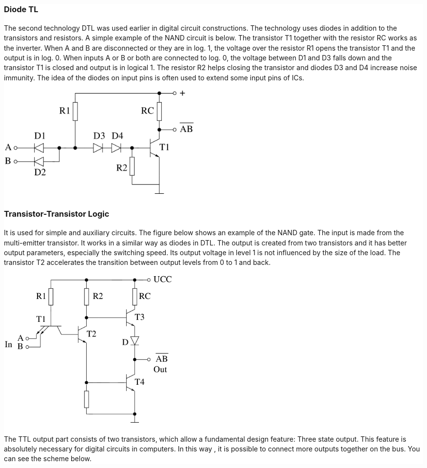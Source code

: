 ### Diode TL

The second technology DTL was used earlier in digital circuit constructions. The technology uses diodes in addition to the transistors and resistors. A simple example of the NAND circuit is below. The transistor T1 together with the resistor RC works as the inverter. When A and B are disconnected or they are in log. 1, the voltage over the resistor R1 opens the transistor T1 and the output is in log. 0. When inputs A or B or both are connected to log. 0, the voltage between  D1 and D3 falls down and the transistor T1 is closed and output is in logical 1. The resistor R2 helps closing the transistor and diodes D3 and D4 increase noise immunity. The idea of the diodes on input pins is often used to extend some input pins of ICs.

![diode tl](./images/diode_tl.png)


### Transistor-Transistor Logic

It is used for simple and auxiliary circuits. The figure below shows an example of the NAND gate. The input is made from the multi-emitter transistor. It works in a similar way as diodes in DTL. The output is created from two transistors and it has better output parameters, especially the switching speed. Its output voltage in level 1 is not influenced by the size of the load. The transistor T2 accelerates the transition between output levels from 0 to 1 and back.

![ttl](./images/ttl.png)

The TTL output part consists of two transistors, which allow a fundamental design feature: Three state output. This feature is absolutely necessary for digital circuits in computers. In this way , it is possible to connect more outputs together on the bus. You can see the scheme below. 
